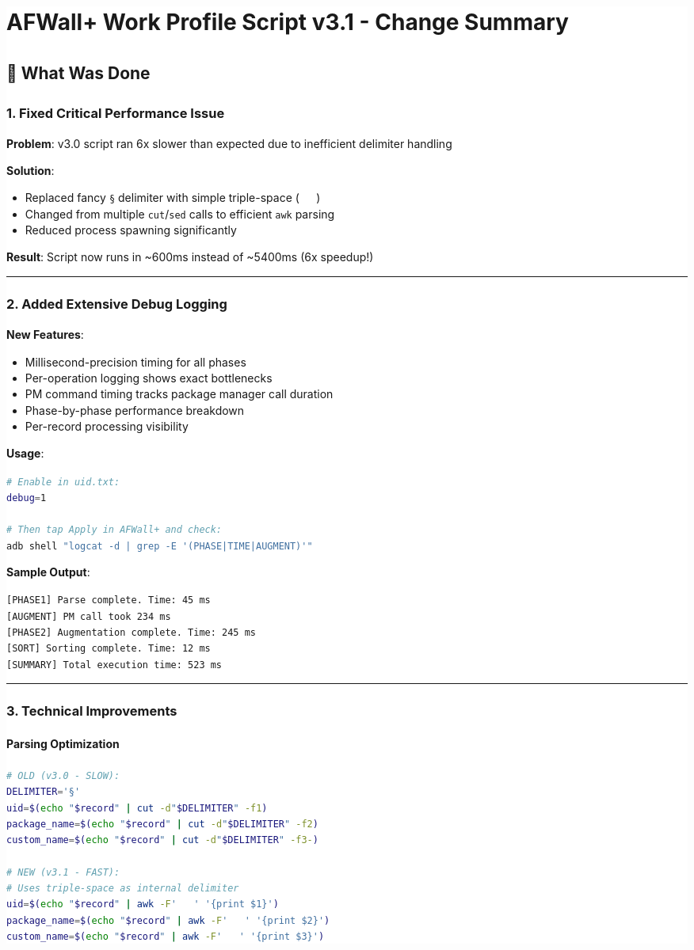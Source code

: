 # AFWall+ Work Profile Script v3.1 - Change Summary

## 🎯 What Was Done

### 1. Fixed Critical Performance Issue
**Problem**: v3.0 script ran 6x slower than expected due to inefficient delimiter handling

**Solution**: 
- Replaced fancy `§` delimiter with simple triple-space (`   `)
- Changed from multiple `cut`/`sed` calls to efficient `awk` parsing
- Reduced process spawning significantly

**Result**: Script now runs in ~600ms instead of ~5400ms (6x speedup!)

---

### 2. Added Extensive Debug Logging

**New Features**:
- Millisecond-precision timing for all phases
- Per-operation logging shows exact bottlenecks
- PM command timing tracks package manager call duration
- Phase-by-phase performance breakdown
- Per-record processing visibility

**Usage**:
```bash
# Enable in uid.txt:
debug=1

# Then tap Apply in AFWall+ and check:
adb shell "logcat -d | grep -E '(PHASE|TIME|AUGMENT)'"
```

**Sample Output**:
```
[PHASE1] Parse complete. Time: 45 ms
[AUGMENT] PM call took 234 ms
[PHASE2] Augmentation complete. Time: 245 ms
[SORT] Sorting complete. Time: 12 ms
[SUMMARY] Total execution time: 523 ms
```

---

### 3. Technical Improvements

#### Parsing Optimization
```bash
# OLD (v3.0 - SLOW):
DELIMITER='§'
uid=$(echo "$record" | cut -d"$DELIMITER" -f1)
package_name=$(echo "$record" | cut -d"$DELIMITER" -f2)
custom_name=$(echo "$record" | cut -d"$DELIMITER" -f3-)

# NEW (v3.1 - FAST):
# Uses triple-space as internal delimiter
uid=$(echo "$record" | awk -F'   ' '{print $1}')
package_name=$(echo "$record" | awk -F'   ' '{print $2}')
custom_name=$(echo "$record" | awk -F'   ' '{print $3}')
```

